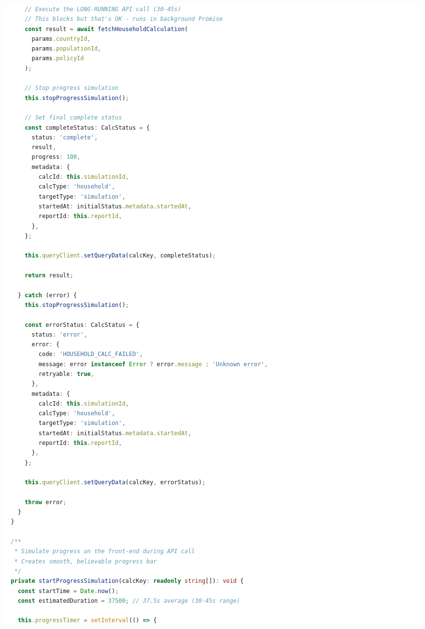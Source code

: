 ```typescript
      // Execute the LONG-RUNNING API call (30-45s)
      // This blocks but that's OK - runs in background Promise
      const result = await fetchHouseholdCalculation(
        params.countryId,
        params.populationId,
        params.policyId
      );

      // Stop progress simulation
      this.stopProgressSimulation();

      // Set final complete status
      const completeStatus: CalcStatus = {
        status: 'complete',
        result,
        progress: 100,
        metadata: {
          calcId: this.simulationId,
          calcType: 'household',
          targetType: 'simulation',
          startedAt: initialStatus.metadata.startedAt,
          reportId: this.reportId,
        },
      };

      this.queryClient.setQueryData(calcKey, completeStatus);

      return result;

    } catch (error) {
      this.stopProgressSimulation();

      const errorStatus: CalcStatus = {
        status: 'error',
        error: {
          code: 'HOUSEHOLD_CALC_FAILED',
          message: error instanceof Error ? error.message : 'Unknown error',
          retryable: true,
        },
        metadata: {
          calcId: this.simulationId,
          calcType: 'household',
          targetType: 'simulation',
          startedAt: initialStatus.metadata.startedAt,
          reportId: this.reportId,
        },
      };

      this.queryClient.setQueryData(calcKey, errorStatus);

      throw error;
    }
  }

  /**
   * Simulate progress on the front-end during API call
   * Creates smooth, believable progress bar
   */
  private startProgressSimulation(calcKey: readonly string[]): void {
    const startTime = Date.now();
    const estimatedDuration = 37500; // 37.5s average (30-45s range)

    this.progressTimer = setInterval(() => {
```
